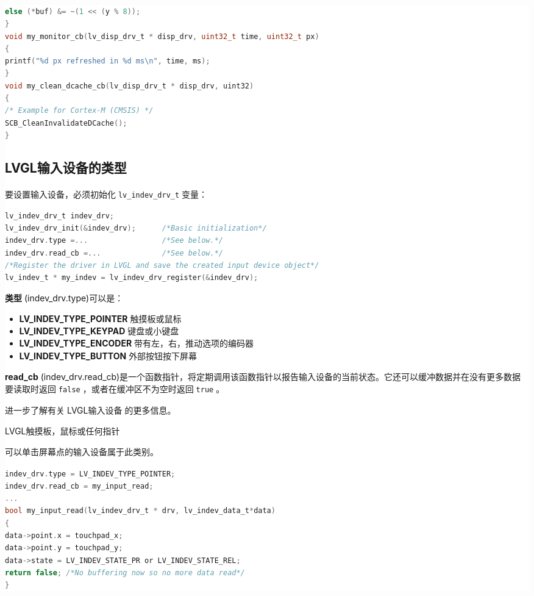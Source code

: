 ~~~ c
else (*buf) &= ~(1 << (y % 8));
}
void my_monitor_cb(lv_disp_drv_t * disp_drv, uint32_t time, uint32_t px)
{
printf("%d px refreshed in %d ms\n", time, ms);
}
void my_clean_dcache_cb(lv_disp_drv_t * disp_drv, uint32)
{
/* Example for Cortex-M (CMSIS) */
SCB_CleanInvalidateDCache();
}
~~~

## LVGL输入设备的类型

要设置输入设备，必须初始化 `lv_indev_drv_t` 变量：

~~~ c
lv_indev_drv_t indev_drv;
lv_indev_drv_init(&indev_drv);      /*Basic initialization*/
indev_drv.type =...                 /*See below.*/
indev_drv.read_cb =...              /*See below.*/
/*Register the driver in LVGL and save the created input device object*/
lv_indev_t * my_indev = lv_indev_drv_register(&indev_drv);
~~~

**类型** (indev_drv.type)可以是：

-  **LV_INDEV_TYPE_POINTER** 触摸板或鼠标
-  **LV_INDEV_TYPE_KEYPAD** 键盘或小键盘
-  **LV_INDEV_TYPE_ENCODER** 带有左，右，推动选项的编码器
-  **LV_INDEV_TYPE_BUTTON** 外部按钮按下屏幕

**read_cb** (indev_drv.read_cb)是一个函数指针，将定期调用该函数指针以报告输入设备的当前状态。它还可以缓冲数据并在没有更多数据要读取时返回 `false` ，或者在缓冲区不为空时返回 `true` 。

进一步了解有关 LVGL输入设备 的更多信息。

LVGL触摸板，鼠标或任何指针

可以单击屏幕点的输入设备属于此类别。

```c
indev_drv.type = LV_INDEV_TYPE_POINTER;
indev_drv.read_cb = my_input_read;
...
bool my_input_read(lv_indev_drv_t * drv, lv_indev_data_t*data)
{
data->point.x = touchpad_x;
data->point.y = touchpad_y;
data->state = LV_INDEV_STATE_PR or LV_INDEV_STATE_REL;
return false; /*No buffering now so no more data read*/
}
```
